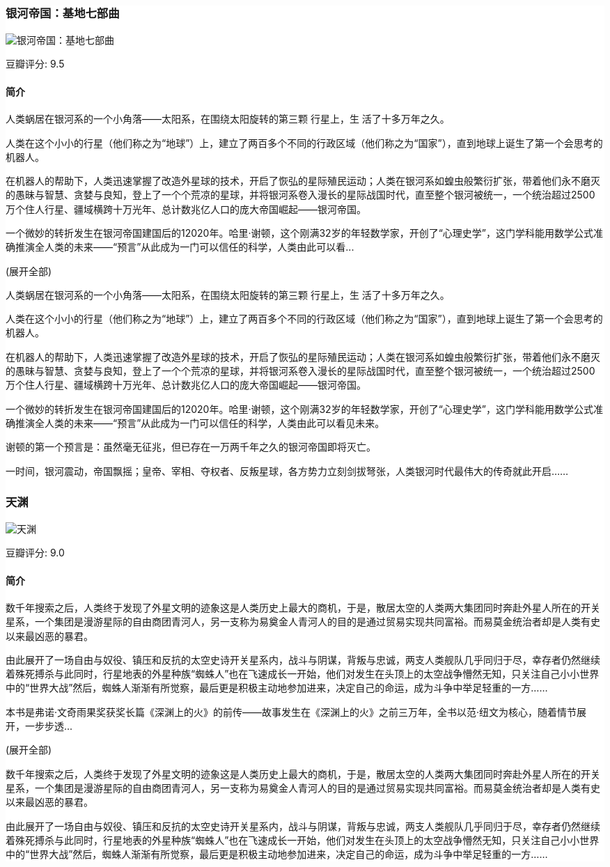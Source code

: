 

### 银河帝国：基地七部曲

![银河帝国：基地七部曲](https://img3.doubanio.com/view/subject/l/public/s28284246.jpg)

豆瓣评分: 9.5

#### 简介

人类蜗居在银河系的一个小角落——太阳系，在围绕太阳旋转的第三颗 行星上，生 活了十多万年之久。

人类在这个小小的行星（他们称之为“地球”）上，建立了两百多个不同的行政区域（他们称之为“国家”），直到地球上诞生了第一个会思考的机器人。

在机器人的帮助下，人类迅速掌握了改造外星球的技术，开启了恢弘的星际殖民运动；人类在银河系如蝗虫般繁衍扩张，带着他们永不磨灭的愚昧与智慧、贪婪与良知，登上了一个个荒凉的星球，并将银河系卷入漫长的星际战国时代，直至整个银河被统一，一个统治超过2500万个住人行星、疆域横跨十万光年、总计数兆亿人口的庞大帝国崛起——银河帝国。

一个微妙的转折发生在银河帝国建国后的12020年。哈里·谢顿，这个刚满32岁的年轻数学家，开创了“心理史学”，这门学科能用数学公式准确推演全人类的未来——“预言”从此成为一门可以信任的科学，人类由此可以看...

(展开全部)

人类蜗居在银河系的一个小角落——太阳系，在围绕太阳旋转的第三颗 行星上，生 活了十多万年之久。

人类在这个小小的行星（他们称之为“地球”）上，建立了两百多个不同的行政区域（他们称之为“国家”），直到地球上诞生了第一个会思考的机器人。

在机器人的帮助下，人类迅速掌握了改造外星球的技术，开启了恢弘的星际殖民运动；人类在银河系如蝗虫般繁衍扩张，带着他们永不磨灭的愚昧与智慧、贪婪与良知，登上了一个个荒凉的星球，并将银河系卷入漫长的星际战国时代，直至整个银河被统一，一个统治超过2500万个住人行星、疆域横跨十万光年、总计数兆亿人口的庞大帝国崛起——银河帝国。

一个微妙的转折发生在银河帝国建国后的12020年。哈里·谢顿，这个刚满32岁的年轻数学家，开创了“心理史学”，这门学科能用数学公式准确推演全人类的未来——“预言”从此成为一门可以信任的科学，人类由此可以看见未来。

谢顿的第一个预言是：虽然毫无征兆，但已存在一万两千年之久的银河帝国即将灭亡。

一时间，银河震动，帝国飘摇；皇帝、宰相、夺权者、反叛星球，各方势力立刻剑拔弩张，人类银河时代最伟大的传奇就此开启……



### 天渊

![天渊](https://img3.doubanio.com/view/subject/l/public/s24606333.jpg)

豆瓣评分: 9.0

#### 简介

数千年搜索之后，人类终于发现了外星文明的迹象这是人类历史上最大的商机，于是，散居太空的人类两大集团同时奔赴外星人所在的开关星系，一个集团是漫游星际的自由商团青河人，另一支称为易奠金人青河人的目的是通过贸易实现共同富裕。而易莫金统治者却是人类有史以来最凶恶的暴君。

由此展开了一场自由与奴役、镇压和反抗的太空史诗开关星系内，战斗与阴谋，背叛与忠诚，两支人类舰队几乎同归于尽，幸存者仍然继续着殊死搏杀与此同时，行星地表的外星种族“蜘蛛人”也在飞速成长一开始，他们对发生在头顶上的太空战争懵然无知，只关注自己小小世界中的“世界大战”然后，蜘蛛人渐渐有所觉察，最后更是积极主动地参加进来，决定自己的命运，成为斗争中举足轻重的一方……

本书是弗诺·文奇雨果奖获奖长篇《深渊上的火》的前传——故事发生在《深渊上的火》之前三万年，全书以范·纽文为核心，随着情节展开，一步步透...

(展开全部)

数千年搜索之后，人类终于发现了外星文明的迹象这是人类历史上最大的商机，于是，散居太空的人类两大集团同时奔赴外星人所在的开关星系，一个集团是漫游星际的自由商团青河人，另一支称为易奠金人青河人的目的是通过贸易实现共同富裕。而易莫金统治者却是人类有史以来最凶恶的暴君。

由此展开了一场自由与奴役、镇压和反抗的太空史诗开关星系内，战斗与阴谋，背叛与忠诚，两支人类舰队几乎同归于尽，幸存者仍然继续着殊死搏杀与此同时，行星地表的外星种族“蜘蛛人”也在飞速成长一开始，他们对发生在头顶上的太空战争懵然无知，只关注自己小小世界中的“世界大战”然后，蜘蛛人渐渐有所觉察，最后更是积极主动地参加进来，决定自己的命运，成为斗争中举足轻重的一方……
